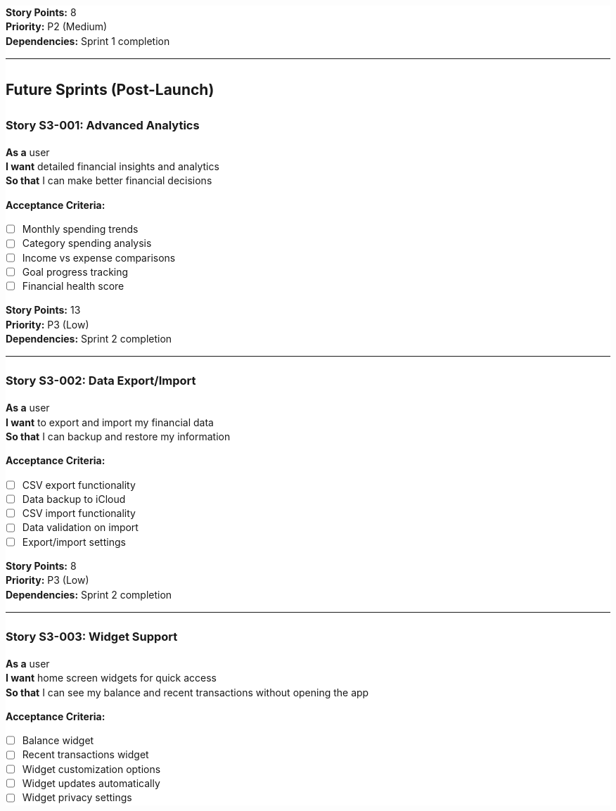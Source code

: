 **Story Points:** 8  
**Priority:** P2 (Medium)  
**Dependencies:** Sprint 1 completion  

---

## Future Sprints (Post-Launch)

### Story S3-001: Advanced Analytics
**As a** user  
**I want** detailed financial insights and analytics  
**So that** I can make better financial decisions  

**Acceptance Criteria:**
- [ ] Monthly spending trends
- [ ] Category spending analysis
- [ ] Income vs expense comparisons
- [ ] Goal progress tracking
- [ ] Financial health score

**Story Points:** 13  
**Priority:** P3 (Low)  
**Dependencies:** Sprint 2 completion  

---

### Story S3-002: Data Export/Import
**As a** user  
**I want** to export and import my financial data  
**So that** I can backup and restore my information  

**Acceptance Criteria:**
- [ ] CSV export functionality
- [ ] Data backup to iCloud
- [ ] CSV import functionality
- [ ] Data validation on import
- [ ] Export/import settings

**Story Points:** 8  
**Priority:** P3 (Low)  
**Dependencies:** Sprint 2 completion  

---

### Story S3-003: Widget Support
**As a** user  
**I want** home screen widgets for quick access  
**So that** I can see my balance and recent transactions without opening the app  

**Acceptance Criteria:**
- [ ] Balance widget
- [ ] Recent transactions widget
- [ ] Widget customization options
- [ ] Widget updates automatically
- [ ] Widget privacy settings
